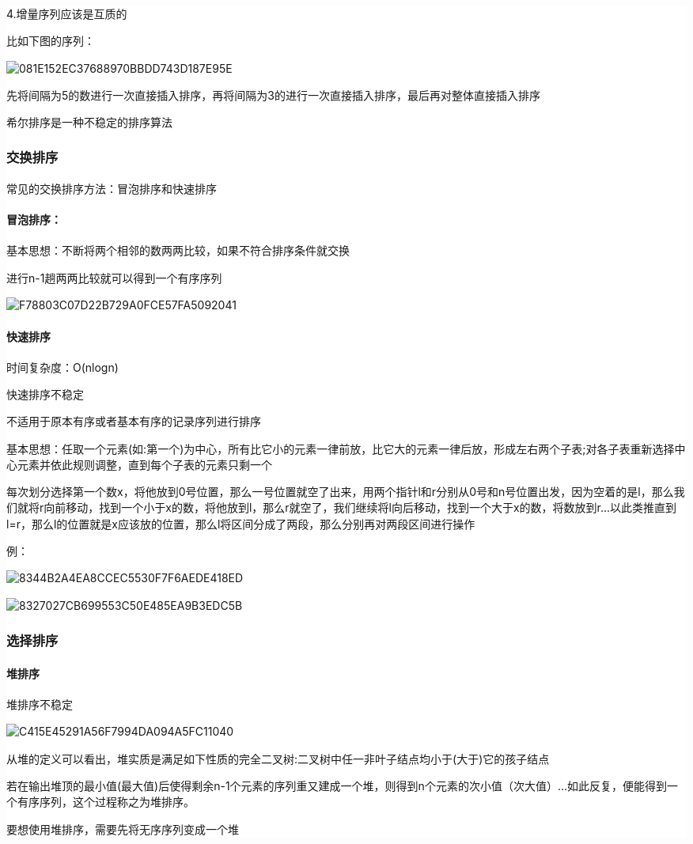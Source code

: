 4.增量序列应该是互质的  


比如下图的序列：  

![081E152EC37688970BBDD743D187E95E](https://cr-demo-blog-1308117710.cos.ap-nanjing.myqcloud.com/demo/081E152EC37688970BBDD743D187E95E.png)  

先将间隔为5的数进行一次直接插入排序，再将间隔为3的进行一次直接插入排序，最后再对整体直接插入排序  

希尔排序是一种不稳定的排序算法  




### 交换排序

常见的交换排序方法：冒泡排序和快速排序  

#### 冒泡排序：  

基本思想：不断将两个相邻的数两两比较，如果不符合排序条件就交换  

进行n-1趟两两比较就可以得到一个有序序列  

![F78803C07D22B729A0FCE57FA5092041](https://cr-demo-blog-1308117710.cos.ap-nanjing.myqcloud.com/demo/F78803C07D22B729A0FCE57FA5092041.png)  

#### 快速排序

时间复杂度：O(nlogn)  

快速排序不稳定  

不适用于原本有序或者基本有序的记录序列进行排序  

基本思想：任取一个元素(如:第一个)为中心，所有比它小的元素一律前放，比它大的元素一律后放，形成左右两个子表;对各子表重新选择中心元素并依此规则调整，直到每个子表的元素只剩一个  

每次划分选择第一个数x，将他放到0号位置，那么一号位置就空了出来，用两个指针l和r分别从0号和n号位置出发，因为空着的是l，那么我们就将r向前移动，找到一个小于x的数，将他放到l，那么r就空了，我们继续将l向后移动，找到一个大于x的数，将数放到r...以此类推直到l=r，那么l的位置就是x应该放的位置，那么l将区间分成了两段，那么分别再对两段区间进行操作  

例：  

![8344B2A4EA8CCEC5530F7F6AEDE418ED](https://cr-demo-blog-1308117710.cos.ap-nanjing.myqcloud.com/demo/8344B2A4EA8CCEC5530F7F6AEDE418ED.png)  

![8327027CB699553C50E485EA9B3EDC5B](https://cr-demo-blog-1308117710.cos.ap-nanjing.myqcloud.com/demo/8327027CB699553C50E485EA9B3EDC5B.png)  

### 选择排序

#### 堆排序  

堆排序不稳定  

![C415E45291A56F7994DA094A5FC11040](https://cr-demo-blog-1308117710.cos.ap-nanjing.myqcloud.com/demo/C415E45291A56F7994DA094A5FC11040.png)  

从堆的定义可以看出，堆实质是满足如下性质的完全二叉树:二叉树中任一非叶子结点均小于(大于)它的孩子结点  

若在输出堆顶的最小值(最大值)后使得剩余n-1个元素的序列重又建成一个堆，则得到n个元素的次小值（次大值）…如此反复，便能得到一个有序序列，这个过程称之为堆排序。  

要想使用堆排序，需要先将无序序列变成一个堆  
